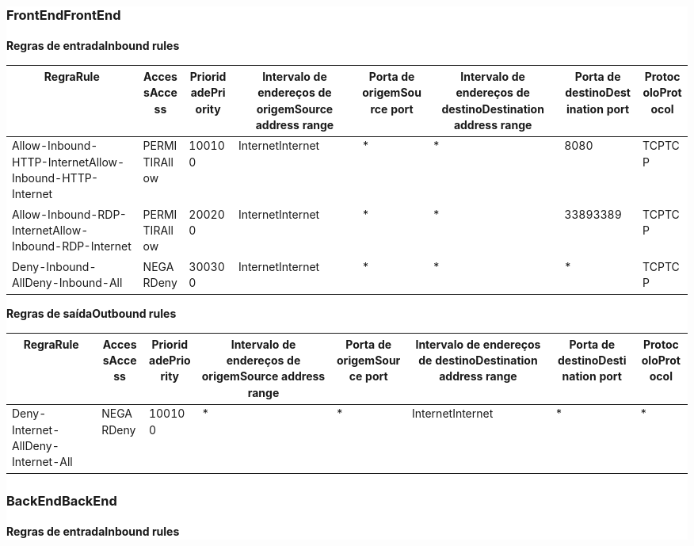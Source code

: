 ### <a name="frontend"></a><span data-ttu-id="24c9d-366">FrontEnd</span><span class="sxs-lookup"><span data-stu-id="24c9d-366">FrontEnd</span></span>
<span data-ttu-id="24c9d-367">**Regras de entrada**</span><span class="sxs-lookup"><span data-stu-id="24c9d-367">**Inbound rules**</span></span>

| <span data-ttu-id="24c9d-368">Regra</span><span class="sxs-lookup"><span data-stu-id="24c9d-368">Rule</span></span> | <span data-ttu-id="24c9d-369">Access</span><span class="sxs-lookup"><span data-stu-id="24c9d-369">Access</span></span> | <span data-ttu-id="24c9d-370">Prioridade</span><span class="sxs-lookup"><span data-stu-id="24c9d-370">Priority</span></span> | <span data-ttu-id="24c9d-371">Intervalo de endereços de origem</span><span class="sxs-lookup"><span data-stu-id="24c9d-371">Source address range</span></span> | <span data-ttu-id="24c9d-372">Porta de origem</span><span class="sxs-lookup"><span data-stu-id="24c9d-372">Source port</span></span> | <span data-ttu-id="24c9d-373">Intervalo de endereços de destino</span><span class="sxs-lookup"><span data-stu-id="24c9d-373">Destination address range</span></span> | <span data-ttu-id="24c9d-374">Porta de destino</span><span class="sxs-lookup"><span data-stu-id="24c9d-374">Destination port</span></span> | <span data-ttu-id="24c9d-375">Protocolo</span><span class="sxs-lookup"><span data-stu-id="24c9d-375">Protocol</span></span> |
| --- | --- | --- | --- | --- | --- | --- | --- |
| <span data-ttu-id="24c9d-376">Allow-Inbound-HTTP-Internet</span><span class="sxs-lookup"><span data-stu-id="24c9d-376">Allow-Inbound-HTTP-Internet</span></span> | <span data-ttu-id="24c9d-377">PERMITIR</span><span class="sxs-lookup"><span data-stu-id="24c9d-377">Allow</span></span> | <span data-ttu-id="24c9d-378">100</span><span class="sxs-lookup"><span data-stu-id="24c9d-378">100</span></span> | <span data-ttu-id="24c9d-379">Internet</span><span class="sxs-lookup"><span data-stu-id="24c9d-379">Internet</span></span> | * | * | <span data-ttu-id="24c9d-380">80</span><span class="sxs-lookup"><span data-stu-id="24c9d-380">80</span></span> | <span data-ttu-id="24c9d-381">TCP</span><span class="sxs-lookup"><span data-stu-id="24c9d-381">TCP</span></span> |
| <span data-ttu-id="24c9d-382">Allow-Inbound-RDP-Internet</span><span class="sxs-lookup"><span data-stu-id="24c9d-382">Allow-Inbound-RDP-Internet</span></span> | <span data-ttu-id="24c9d-383">PERMITIR</span><span class="sxs-lookup"><span data-stu-id="24c9d-383">Allow</span></span> | <span data-ttu-id="24c9d-384">200</span><span class="sxs-lookup"><span data-stu-id="24c9d-384">200</span></span> | <span data-ttu-id="24c9d-385">Internet</span><span class="sxs-lookup"><span data-stu-id="24c9d-385">Internet</span></span> | * | * | <span data-ttu-id="24c9d-386">3389</span><span class="sxs-lookup"><span data-stu-id="24c9d-386">3389</span></span> | <span data-ttu-id="24c9d-387">TCP</span><span class="sxs-lookup"><span data-stu-id="24c9d-387">TCP</span></span> |
| <span data-ttu-id="24c9d-388">Deny-Inbound-All</span><span class="sxs-lookup"><span data-stu-id="24c9d-388">Deny-Inbound-All</span></span> | <span data-ttu-id="24c9d-389">NEGAR</span><span class="sxs-lookup"><span data-stu-id="24c9d-389">Deny</span></span> | <span data-ttu-id="24c9d-390">300</span><span class="sxs-lookup"><span data-stu-id="24c9d-390">300</span></span> | <span data-ttu-id="24c9d-391">Internet</span><span class="sxs-lookup"><span data-stu-id="24c9d-391">Internet</span></span> | * | * | * | <span data-ttu-id="24c9d-392">TCP</span><span class="sxs-lookup"><span data-stu-id="24c9d-392">TCP</span></span> |

<span data-ttu-id="24c9d-393">**Regras de saída**</span><span class="sxs-lookup"><span data-stu-id="24c9d-393">**Outbound rules**</span></span>

| <span data-ttu-id="24c9d-394">Regra</span><span class="sxs-lookup"><span data-stu-id="24c9d-394">Rule</span></span> | <span data-ttu-id="24c9d-395">Access</span><span class="sxs-lookup"><span data-stu-id="24c9d-395">Access</span></span> | <span data-ttu-id="24c9d-396">Prioridade</span><span class="sxs-lookup"><span data-stu-id="24c9d-396">Priority</span></span> | <span data-ttu-id="24c9d-397">Intervalo de endereços de origem</span><span class="sxs-lookup"><span data-stu-id="24c9d-397">Source address range</span></span> | <span data-ttu-id="24c9d-398">Porta de origem</span><span class="sxs-lookup"><span data-stu-id="24c9d-398">Source port</span></span> | <span data-ttu-id="24c9d-399">Intervalo de endereços de destino</span><span class="sxs-lookup"><span data-stu-id="24c9d-399">Destination address range</span></span> | <span data-ttu-id="24c9d-400">Porta de destino</span><span class="sxs-lookup"><span data-stu-id="24c9d-400">Destination port</span></span> | <span data-ttu-id="24c9d-401">Protocolo</span><span class="sxs-lookup"><span data-stu-id="24c9d-401">Protocol</span></span> |
| --- | --- | --- | --- | --- | --- | --- | --- |
| <span data-ttu-id="24c9d-402">Deny-Internet-All</span><span class="sxs-lookup"><span data-stu-id="24c9d-402">Deny-Internet-All</span></span> |<span data-ttu-id="24c9d-403">NEGAR</span><span class="sxs-lookup"><span data-stu-id="24c9d-403">Deny</span></span> |<span data-ttu-id="24c9d-404">100</span><span class="sxs-lookup"><span data-stu-id="24c9d-404">100</span></span> | * | * | <span data-ttu-id="24c9d-405">Internet</span><span class="sxs-lookup"><span data-stu-id="24c9d-405">Internet</span></span> | * | * |

### <a name="backend"></a><span data-ttu-id="24c9d-406">BackEnd</span><span class="sxs-lookup"><span data-stu-id="24c9d-406">BackEnd</span></span>
<span data-ttu-id="24c9d-407">**Regras de entrada**</span><span class="sxs-lookup"><span data-stu-id="24c9d-407">**Inbound rules**</span></span>
